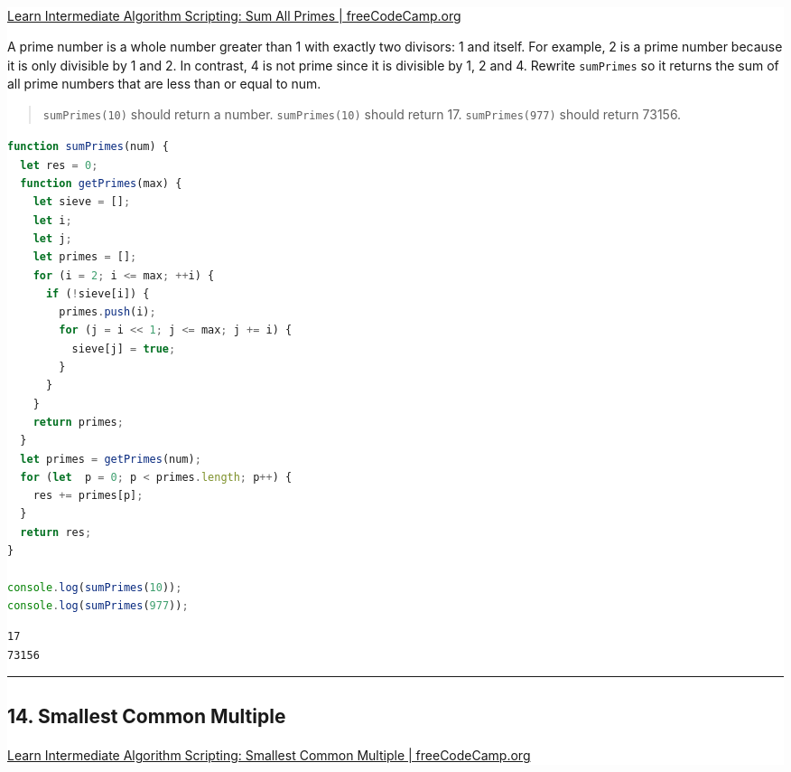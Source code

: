 [Learn Intermediate Algorithm Scripting: Sum All Primes | freeCodeCamp.org](https://www.freecodecamp.org/learn/javascript-algorithms-and-data-structures/intermediate-algorithm-scripting/sum-all-primes)

A prime number is a whole number greater than 1 with exactly two divisors: 1 and itself. For example, 2 is a prime number because it is only divisible by 1 and 2. In contrast, 4 is not prime since it is divisible by 1, 2 and 4.
Rewrite `sumPrimes` so it returns the sum of all prime numbers that are less than or equal to num.

> `sumPrimes(10)` should return a number.
> `sumPrimes(10)` should return 17.
> `sumPrimes(977)` should return 73156.

```js
function sumPrimes(num) {
  let res = 0;
  function getPrimes(max) {
    let sieve = [];
    let i;
    let j;
    let primes = [];
    for (i = 2; i <= max; ++i) {
      if (!sieve[i]) {
        primes.push(i);
        for (j = i << 1; j <= max; j += i) {
          sieve[j] = true;
        }
      }
    }
    return primes;
  }
  let primes = getPrimes(num);
  for (let  p = 0; p < primes.length; p++) {
    res += primes[p];
  }
  return res;
}

console.log(sumPrimes(10));
console.log(sumPrimes(977));
```

```
17
73156
```

-----



## 14. Smallest Common Multiple

[Learn Intermediate Algorithm Scripting: Smallest Common Multiple | freeCodeCamp.org](https://www.freecodecamp.org/learn/javascript-algorithms-and-data-structures/intermediate-algorithm-scripting/smallest-common-multiple)
